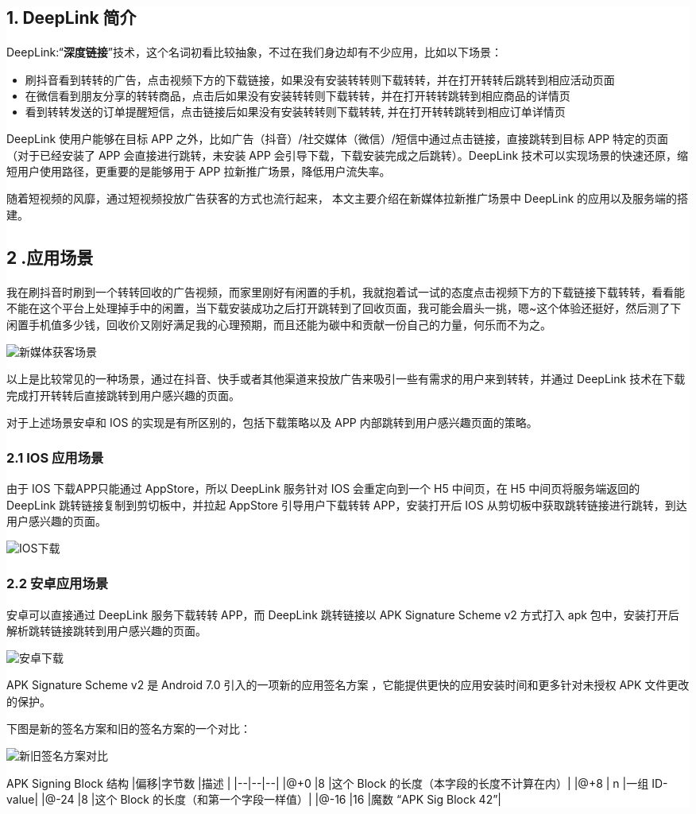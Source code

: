 ## 1. DeepLink 简介

DeepLink:“**深度链接**”技术，这个名词初看比较抽象，不过在我们身边却有不少应用，比如以下场景：

- 刷抖音看到转转的广告，点击视频下方的下载链接，如果没有安装转转则下载转转，并在打开转转后跳转到相应活动页面
- 在微信看到朋友分享的转转商品，点击后如果没有安装转转则下载转转，并在打开转转跳转到相应商品的详情页
- 看到转转发送的订单提醒短信，点击链接后如果没有安装转转则下载转转, 并在打开转转跳转到相应订单详情页

DeepLink 使用户能够在目标 APP 之外，比如广告（抖音）/社交媒体（微信）/短信中通过点击链接，直接跳转到目标 APP 特定的页面（对于已经安装了 APP 会直接进行跳转，未安装 APP 会引导下载，下载安装完成之后跳转）。DeepLink 技术可以实现场景的快速还原，缩短用户使用路径，更重要的是能够用于 APP 拉新推广场景，降低用户流失率。

随着短视频的风靡，通过短视频投放广告获客的方式也流行起来， 本文主要介绍在新媒体拉新推广场景中 DeepLink 的应用以及服务端的搭建。

## 2 .应用场景

我在刷抖音时刷到一个转转回收的广告视频，而家里刚好有闲置的手机，我就抱着试一试的态度点击视频下方的下载链接下载转转，看看能不能在这个平台上处理掉手中的闲置，当下载安装成功之后打开跳转到了回收页面，我可能会眉头一挑，嗯~这个体验还挺好，然后测了下闲置手机值多少钱，回收价又刚好满足我的心理预期，而且还能为碳中和贡献一份自己的力量，何乐而不为之。

![新媒体获客场景](https://p3-juejin.byteimg.com/tos-cn-i-k3u1fbpfcp/625686eb3a27492cab2d85f74fe300d8~tplv-k3u1fbpfcp-zoom-1.image)

以上是比较常见的一种场景，通过在抖音、快手或者其他渠道来投放广告来吸引一些有需求的用户来到转转，并通过 DeepLink 技术在下载完成打开转转后直接跳转到用户感兴趣的页面。

对于上述场景安卓和 IOS 的实现是有所区别的，包括下载策略以及 APP 内部跳转到用户感兴趣页面的策略。

### 2.1 IOS 应用场景

由于 IOS 下载APP只能通过 AppStore，所以 DeepLink 服务针对 IOS 会重定向到一个 H5 中间页，在 H5 中间页将服务端返回的 DeepLink 跳转链接复制到剪切板中，并拉起 AppStore 引导用户下载转转 APP，安装打开后 IOS 从剪切板中获取跳转链接进行跳转，到达用户感兴趣的页面。

![IOS下载](https://p3-juejin.byteimg.com/tos-cn-i-k3u1fbpfcp/93817233a2c24a57b205b85b1810e7f1~tplv-k3u1fbpfcp-zoom-1.image)

### 2.2 安卓应用场景

安卓可以直接通过 DeepLink 服务下载转转 APP，而 DeepLink 跳转链接以 APK Signature Scheme v2 方式打入 apk 包中，安装打开后解析跳转链接跳转到用户感兴趣的页面。


![安卓下载](https://p3-juejin.byteimg.com/tos-cn-i-k3u1fbpfcp/93ec93cf1c1d495d8a934418c108abb8~tplv-k3u1fbpfcp-zoom-1.image)

APK Signature Scheme v2 是 Android 7.0 引入的一项新的应用签名方案 ，它能提供更快的应用安装时间和更多针对未授权 APK 文件更改的保护。

下图是新的签名方案和旧的签名方案的一个对比：

![新旧签名方案对比](https://p3-juejin.byteimg.com/tos-cn-i-k3u1fbpfcp/814b97d212084fd98a69200c29da7d75~tplv-k3u1fbpfcp-zoom-1.image)

APK Signing Block 结构
|偏移|字节数 |描述 |
|--|--|--|
|@+0 |8 |这个 Block 的长度（本字段的长度不计算在内）|
|@+8 | n |一组 ID-value|
|@-24 |8 |这个 Block 的长度（和第一个字段一样值）|
|@-16 |16 |魔数 “APK Sig Block 42”|
